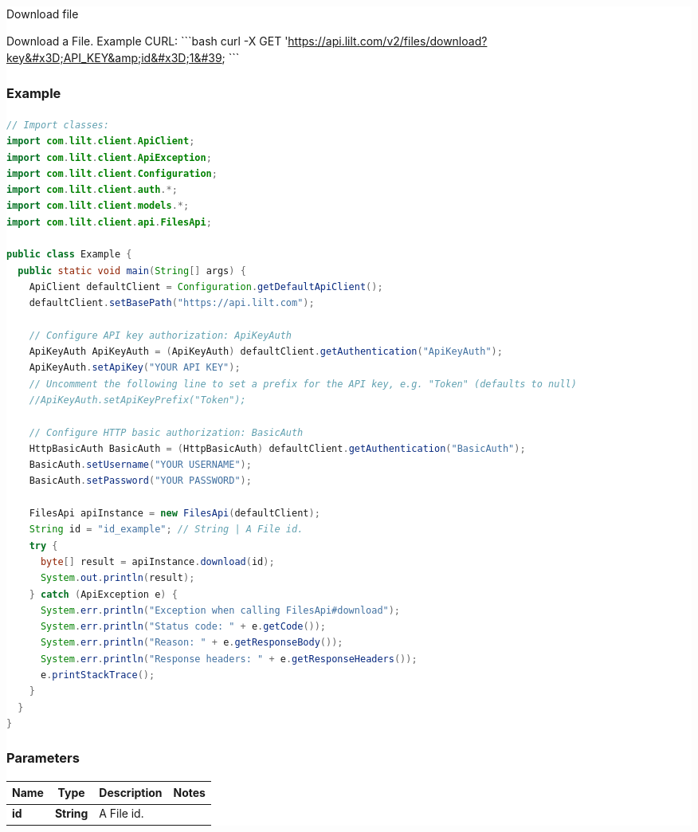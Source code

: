 Download file

Download a File.  Example CURL: &#x60;&#x60;&#x60;bash curl -X GET &#39;https://api.lilt.com/v2/files/download?key&#x3D;API_KEY&amp;id&#x3D;1&#39; &#x60;&#x60;&#x60; 

### Example
```java
// Import classes:
import com.lilt.client.ApiClient;
import com.lilt.client.ApiException;
import com.lilt.client.Configuration;
import com.lilt.client.auth.*;
import com.lilt.client.models.*;
import com.lilt.client.api.FilesApi;

public class Example {
  public static void main(String[] args) {
    ApiClient defaultClient = Configuration.getDefaultApiClient();
    defaultClient.setBasePath("https://api.lilt.com");
    
    // Configure API key authorization: ApiKeyAuth
    ApiKeyAuth ApiKeyAuth = (ApiKeyAuth) defaultClient.getAuthentication("ApiKeyAuth");
    ApiKeyAuth.setApiKey("YOUR API KEY");
    // Uncomment the following line to set a prefix for the API key, e.g. "Token" (defaults to null)
    //ApiKeyAuth.setApiKeyPrefix("Token");

    // Configure HTTP basic authorization: BasicAuth
    HttpBasicAuth BasicAuth = (HttpBasicAuth) defaultClient.getAuthentication("BasicAuth");
    BasicAuth.setUsername("YOUR USERNAME");
    BasicAuth.setPassword("YOUR PASSWORD");

    FilesApi apiInstance = new FilesApi(defaultClient);
    String id = "id_example"; // String | A File id.
    try {
      byte[] result = apiInstance.download(id);
      System.out.println(result);
    } catch (ApiException e) {
      System.err.println("Exception when calling FilesApi#download");
      System.err.println("Status code: " + e.getCode());
      System.err.println("Reason: " + e.getResponseBody());
      System.err.println("Response headers: " + e.getResponseHeaders());
      e.printStackTrace();
    }
  }
}
```

### Parameters

Name | Type | Description  | Notes
------------- | ------------- | ------------- | -------------
 **id** | **String**| A File id. |
